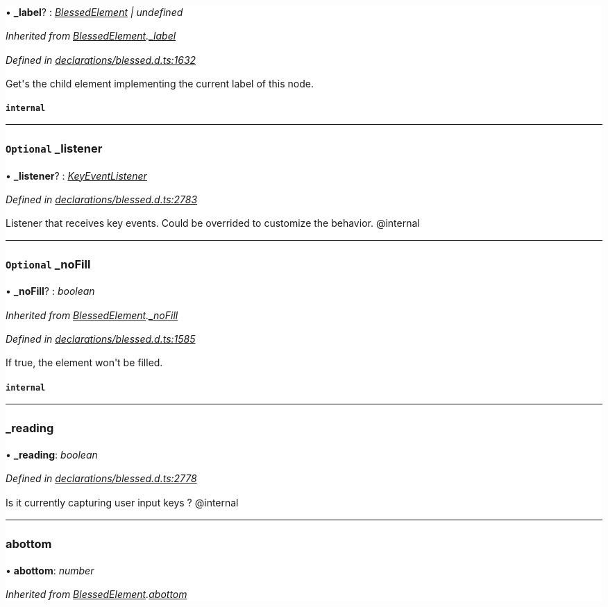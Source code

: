 • **_label**? : *[BlessedElement](_declarations_blessed_d_.widgets.blessedelement.md) | undefined*

*Inherited from [BlessedElement](_declarations_blessed_d_.widgets.blessedelement.md).[_label](_declarations_blessed_d_.widgets.blessedelement.md#optional-_label)*

*Defined in [declarations/blessed.d.ts:1632](https://github.com/cancerberoSgx/accursed/blob/468bf3c/src/declarations/blessed.d.ts#L1632)*

Get's the child element implementing the current label of this node.

**`internal`** 

___

### `Optional` _listener

• **_listener**? : *[KeyEventListener](../modules/_declarations_blessed_d_.widgets.md#keyeventlistener)*

*Defined in [declarations/blessed.d.ts:2783](https://github.com/cancerberoSgx/accursed/blob/468bf3c/src/declarations/blessed.d.ts#L2783)*

Listener that receives key events. Could be overrided to customize the behavior. @internal

___

### `Optional` _noFill

• **_noFill**? : *boolean*

*Inherited from [BlessedElement](_declarations_blessed_d_.widgets.blessedelement.md).[_noFill](_declarations_blessed_d_.widgets.blessedelement.md#optional-_nofill)*

*Defined in [declarations/blessed.d.ts:1585](https://github.com/cancerberoSgx/accursed/blob/468bf3c/src/declarations/blessed.d.ts#L1585)*

If true, the element won't be filled.

**`internal`** 

___

###  _reading

• **_reading**: *boolean*

*Defined in [declarations/blessed.d.ts:2778](https://github.com/cancerberoSgx/accursed/blob/468bf3c/src/declarations/blessed.d.ts#L2778)*

Is it currently capturing user input keys ? @internal

___

###  abottom

• **abottom**: *number*

*Inherited from [BlessedElement](_declarations_blessed_d_.widgets.blessedelement.md).[abottom](_declarations_blessed_d_.widgets.blessedelement.md#abottom)*
